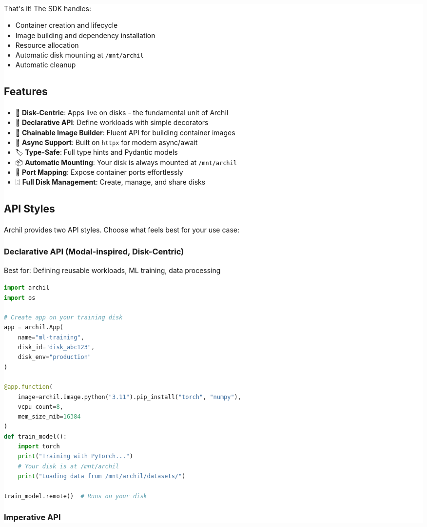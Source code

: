That's it! The SDK handles:
- Container creation and lifecycle
- Image building and dependency installation
- Resource allocation
- Automatic disk mounting at `/mnt/archil`
- Automatic cleanup

## Features

- 💾 **Disk-Centric**: Apps live on disks - the fundamental unit of Archil
- 🚀 **Declarative API**: Define workloads with simple decorators
- 🎨 **Chainable Image Builder**: Fluent API for building container images
- 🔄 **Async Support**: Built on `httpx` for modern async/await
- 🏷️ **Type-Safe**: Full type hints and Pydantic models
- 📦 **Automatic Mounting**: Your disk is always mounted at `/mnt/archil`
- 🔌 **Port Mapping**: Expose container ports effortlessly
- 🗄️ **Full Disk Management**: Create, manage, and share disks

## API Styles

Archil provides two API styles. Choose what feels best for your use case:

### Declarative API (Modal-inspired, Disk-Centric)

Best for: Defining reusable workloads, ML training, data processing

```python
import archil
import os

# Create app on your training disk
app = archil.App(
    name="ml-training",
    disk_id="disk_abc123",
    disk_env="production"
)

@app.function(
    image=archil.Image.python("3.11").pip_install("torch", "numpy"),
    vcpu_count=8,
    mem_size_mib=16384
)
def train_model():
    import torch
    print("Training with PyTorch...")
    # Your disk is at /mnt/archil
    print("Loading data from /mnt/archil/datasets/")

train_model.remote()  # Runs on your disk
```

### Imperative API
